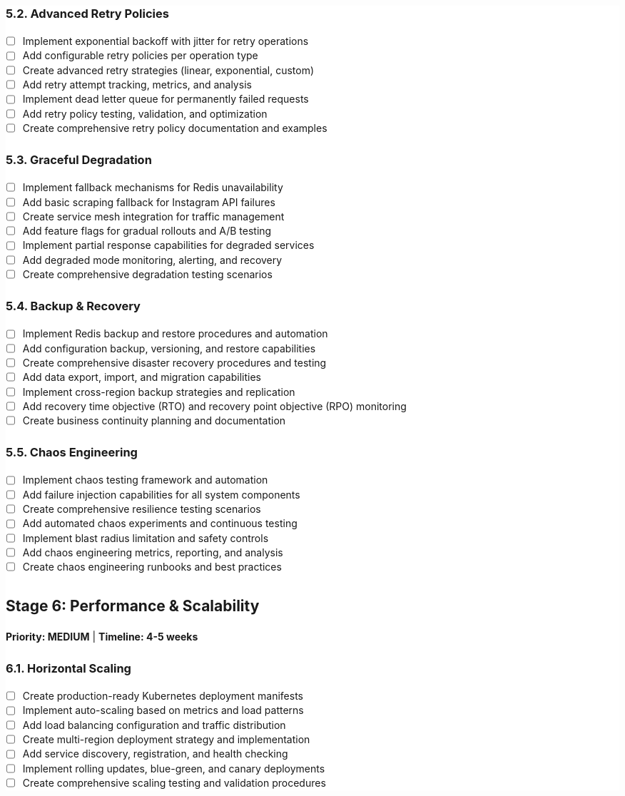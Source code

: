 ### 5.2. Advanced Retry Policies

- [ ] Implement exponential backoff with jitter for retry operations
- [ ] Add configurable retry policies per operation type
- [ ] Create advanced retry strategies (linear, exponential, custom)
- [ ] Add retry attempt tracking, metrics, and analysis
- [ ] Implement dead letter queue for permanently failed requests
- [ ] Add retry policy testing, validation, and optimization
- [ ] Create comprehensive retry policy documentation and examples

### 5.3. Graceful Degradation

- [ ] Implement fallback mechanisms for Redis unavailability
- [ ] Add basic scraping fallback for Instagram API failures
- [ ] Create service mesh integration for traffic management
- [ ] Add feature flags for gradual rollouts and A/B testing
- [ ] Implement partial response capabilities for degraded services
- [ ] Add degraded mode monitoring, alerting, and recovery
- [ ] Create comprehensive degradation testing scenarios

### 5.4. Backup & Recovery

- [ ] Implement Redis backup and restore procedures and automation
- [ ] Add configuration backup, versioning, and restore capabilities
- [ ] Create comprehensive disaster recovery procedures and testing
- [ ] Add data export, import, and migration capabilities
- [ ] Implement cross-region backup strategies and replication
- [ ] Add recovery time objective (RTO) and recovery point objective (RPO) monitoring
- [ ] Create business continuity planning and documentation

### 5.5. Chaos Engineering

- [ ] Implement chaos testing framework and automation
- [ ] Add failure injection capabilities for all system components
- [ ] Create comprehensive resilience testing scenarios
- [ ] Add automated chaos experiments and continuous testing
- [ ] Implement blast radius limitation and safety controls
- [ ] Add chaos engineering metrics, reporting, and analysis
- [ ] Create chaos engineering runbooks and best practices

## Stage 6: Performance & Scalability

**Priority: MEDIUM** | **Timeline: 4-5 weeks**

### 6.1. Horizontal Scaling

- [ ] Create production-ready Kubernetes deployment manifests
- [ ] Implement auto-scaling based on metrics and load patterns
- [ ] Add load balancing configuration and traffic distribution
- [ ] Create multi-region deployment strategy and implementation
- [ ] Add service discovery, registration, and health checking
- [ ] Implement rolling updates, blue-green, and canary deployments
- [ ] Create comprehensive scaling testing and validation procedures
